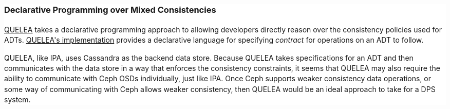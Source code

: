 ### Declarative Programming over Mixed Consistencies
[QUELEA][quelea-paper] takes a declarative programming approach to allowing developers directly
reason over the consistency policies used for ADTs. [QUELEA's implementation][quelea-impl] provides
a declarative language for specifying _contract_ for operations on an ADT to follow.



QUELEA, like IPA, uses Cassandra as the backend data store. Because QUELEA takes specifications for
an ADT and then communicates with the data store in a way that enforces the consistency
constraints, it seems that QUELEA may also require the ability to communicate with Ceph OSDs
individually, just like IPA. Once Ceph supports weaker consistency data operations, or some way of
communicating with Ceph allows weaker consistency, then QUELEA would be an ideal approach to take
for a DPS system.


[cassandra-datastore]: http://cassandra.apache.org/
[postgres-dbms]: https://www.postgresql.org/docs/9.4/release-9-4.html


[osd-doc]: http://docs.ceph.com/docs/mimic/man/8/ceph-osd/
[pg-docs]: http://docs.ceph.com/docs/mimic/rados/operations/placement-groups/
[mds-docs]: http://docs.ceph.com/docs/master/man/8/ceph-mds/


[disorderlylabs]: https://disorderlylabs.github.io/
[maltzahn-website]: https://users.soe.ucsc.edu/~carlosm/UCSC/Home/Home.html
[programmable-storage]: http://programmability.us/
[noah-dissertation]: https://cloudfront.escholarship.org/dist/prd/content/qt72n6c5kq/qt72n6c5kq.pdf?t=pcfodf
[noah-zlog-impl]: https://github.com/cruzdb/zlog
[noah-blog-zlog]: https://nwat.xyz/blog/2014/10/26/zlog-a-distributed-shared-log-on-ceph/
[ceph-intro]: https://ceph.com/ceph-storage/
[ceph-intro-blog]: https://ceph.com/geen-categorie/ceph-storage-introduction/
[ceph-cuttlefish-arch]: http://docs.ceph.com/docs/cuttlefish/architecture/#how-ceph-scales
[ceph-fs-recommendation]: http://docs.ceph.com/docs/jewel/rados/configuration/filesystem-recommendations/#filesystems
[ceph-backend-bluestore]: http://docs.ceph.com/docs/mimic/rados/configuration/storage-devices/#osd-backends
[ceph-backend-filestore]: http://docs.ceph.com/docs/mimic/rados/configuration/storage-devices/#filestore
[data-center-faq]: http://docs.ceph.com/docs/cuttlefish/faq/#can-ceph-support-multiple-data-centers
[ceph-replication]: http://docs.ceph.com/docs/cuttlefish/architecture/#cluster-side-replication

[wiki-quorum]: https://en.wikipedia.org/wiki/Quorum_(distributed_computing)
[wiki-shim]: https://en.wikipedia.org/wiki/Shim_(computing)





[ceph-paper]: https://www.ssrc.ucsc.edu/Papers/weil-osdi06.pdf
[crush-paper]: https://ceph.com/wp-content/uploads/2016/08/weil-crush-sc06.pdf
[rados-paper]: https://ceph.com/wp-content/uploads/2016/08/weil-rados-pdsw07.pdf

[datamods-paper]: https://users.soe.ucsc.edu/~jayhawk/watkins-pdsw12.pdf
[invivo-paper]: https://users.soe.ucsc.edu/~jayhawk/watkins-bdmc13.pdf
[mantle-paper]: https://dl.acm.org/citation.cfm?id=2807607
[malacology-paper]: https://dl.acm.org/citation.cfm?id=3064208
[declstore-paper]: https://www.usenix.org/conference/hotstorage17/program/presentation/watkins
[noah-dissertation]: https://cloudfront.escholarship.org/dist/prd/content/qt72n6c5kq/qt72n6c5kq.pdf?t=pcfodf

[fuzzylog-paper]: https://www.usenix.org/system/files/osdi18-lockerman.pdf

[proar-paper]: http://www.cs.nthu.edu.tw/~ychung/conference/ICPADS-2016.pdf
[ipa-paper]: https://homes.cs.washington.edu/~luisceze/publications/ipa-socc16.pdf
[mixt-paper]: http://www.cs.cornell.edu/andru/papers/mixt/mixt.pdf
[quelea-paper]: http://kcsrk.info/papers/quelea_pldi15.pdf
[bolton-paper]: http://www.bailis.org/papers/bolton-sigmod2013.pdf
[dynamo-paper]: https://dl.acm.org/citation.cfm?id=1294281
[ioflow-paper]: https://www.microsoft.com/en-us/research/wp-content/uploads/2013/11/ioflow-sosp13.pdf


[course-website]: http://composition.al/CMPS290S-2018-09/
[rdt-svo]: https://www.microsoft.com/en-us/research/wp-content/uploads/2016/02/replDataTypesPOPL13-complete.pdf
[strong-enough]: http://software.imdea.org/~gotsman/papers/logic-popl16.pdf
[ipa-impl]: https://github.com/bholt/ipa/tree/master/src/main/scala/ipa
[mixt-impl]: https://github.com/mpmilano/MixT
[quelea-impl]: https://github.com/kayceesrk/Quelea

